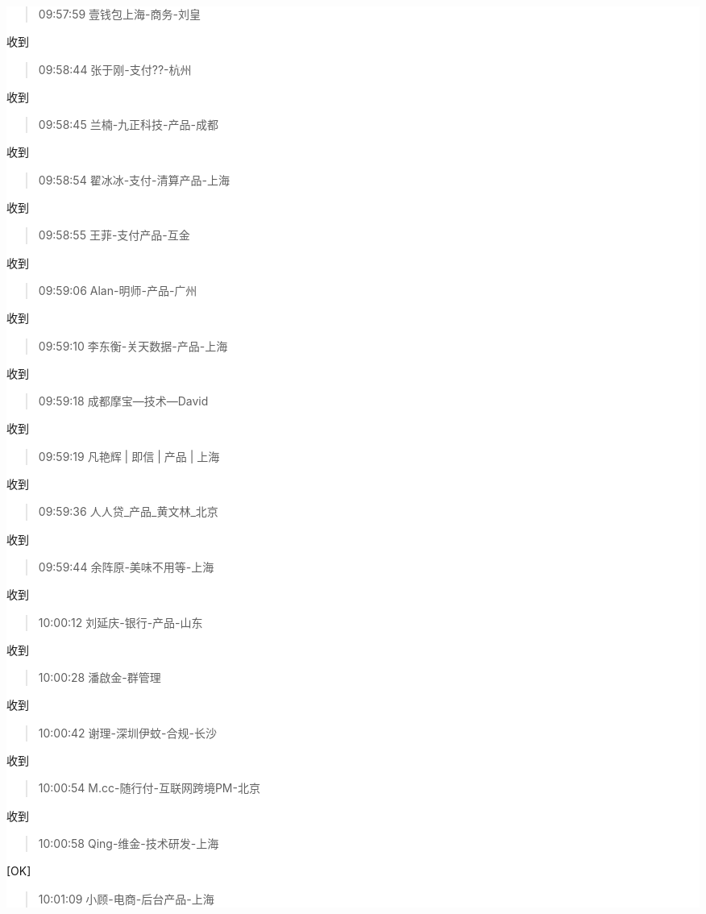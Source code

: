 > 09:57:59  壹钱包上海-商务-刘皇  
   
收到  
   
> 09:58:44  张于刚-支付??-杭州  
   
收到  
   
> 09:58:45  兰楠-九正科技-产品-成都  
   
收到  
   
> 09:58:54  翟冰冰-支付-清算产品-上海  
   
收到  
   
> 09:58:55  王菲-支付产品-互金  
   
收到  
   
> 09:59:06  Alan-明师-产品-广州  
   
收到  
   
> 09:59:10  李东衡-关天数据-产品-上海  
   
收到  
   
> 09:59:18  成都摩宝—技术—David  
   
收到  
   
> 09:59:19  凡艳辉 | 即信 | 产品 | 上海  
   
收到  
   
> 09:59:36  人人贷_产品_黄文林_北京  
   
收到  
   
> 09:59:44  余阵原-美味不用等-上海  
   
收到  
   
> 10:00:12  刘延庆-银行-产品-山东  
   
收到  
   
> 10:00:28  潘啟金-群管理  
   
收到  
   
> 10:00:42  谢理-深圳伊蚊-合规-长沙  
   
收到  
   
> 10:00:54  M.cc-随行付-互联网跨境PM-北京  
   
收到  
   
> 10:00:58  Qing-维金-技术研发-上海  
   
[OK]  
   
> 10:01:09  小顾-电商-后台产品-上海  
   